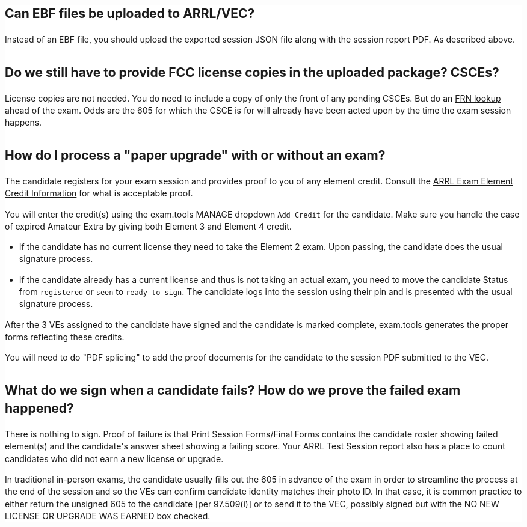 
## Can EBF files be uploaded to ARRL/VEC?

Instead of an EBF file, you should upload the exported session JSON
file along with the session report PDF. As described above.

## Do we still have to provide FCC license copies in the uploaded package? CSCEs?

License copies are not needed. You do need to include a copy of only
the front of any pending CSCEs. But do an [FRN lookup](https://wireless2.fcc.gov/UlsApp/UlsSearch/searchLicense.jsp) ahead of the
exam. Odds are the 605 for which the CSCE is for will already have
been acted upon by the time the exam session happens.

## How do I process a "paper upgrade" with or without an exam?

The candidate registers for your exam session and provides proof to you of any element credit. 
Consult the [ARRL Exam Element Credit Information](http://www.arrl.org/exam-element-credit) for what is acceptable proof.

You will enter the credit(s) using the exam.tools MANAGE dropdown `Add Credit` for the candidate. Make sure you handle the case of expired Amateur Extra by giving both Element 3 and Element 4 credit.

* If the candidate has no current license they need to take the Element 2 exam. Upon passing, the candidate does the usual signature process.

* If the candidate already has a current license and thus is not taking an actual exam, you need to move the candidate Status from `registered` or `seen` to `ready to sign`. The candidate logs into the session using their pin and is presented with the usual signature process.

After the 3 VEs assigned to the candidate have signed and the candidate is marked complete, exam.tools generates the proper forms reflecting these credits.

You will need to do "PDF splicing" to add the proof documents for the candidate to the session PDF submitted to the VEC.


## What do we sign when a candidate fails? How do we prove the failed exam happened?

There is nothing to sign. Proof of failure is that Print Session
Forms/Final Forms contains the candidate roster showing failed
element(s) and the candidate's answer sheet showing a failing
score. Your ARRL Test Session report also has a place to count
candidates who did not earn a new license or upgrade.

In traditional in-person exams, the candidate usually fills out the
605 in advance of the exam in order to streamline the process at the
end of the session and so the VEs can confirm candidate identity
matches their photo ID. In that case, it is common practice to either
return the unsigned 605 to the candidate [per 97.509(i)] or to send it
to the VEC, possibly signed but with the NO NEW LICENSE OR UPGRADE WAS
EARNED box checked.
